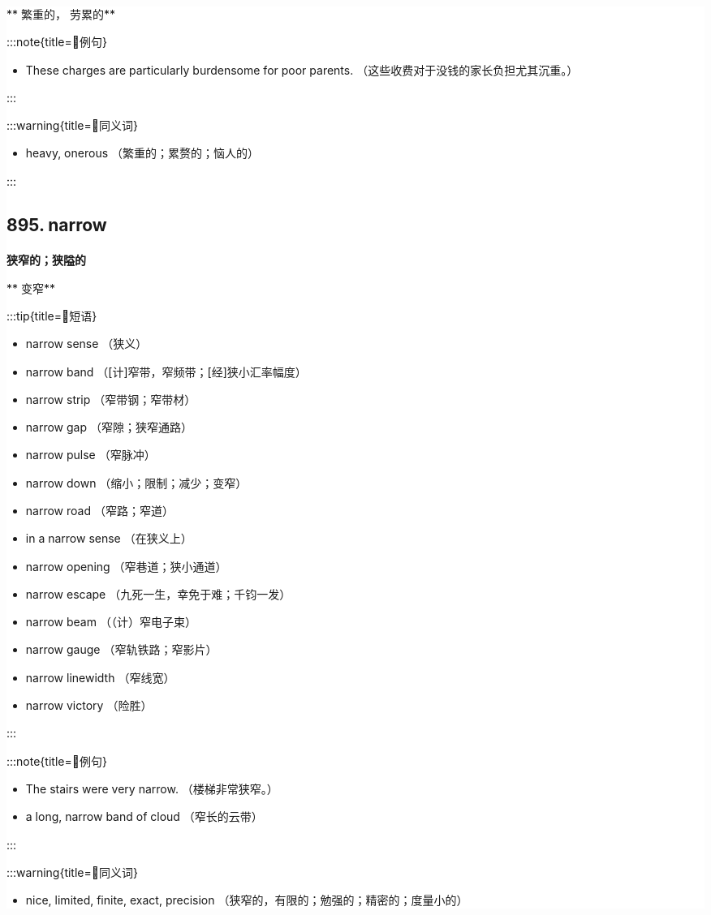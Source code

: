 ** 繁重的， 劳累的**

:::note{title=🎤例句}

- These charges are particularly burdensome for poor parents. （这些收费对于没钱的家长负担尤其沉重。）

:::

:::warning{title=🤔同义词}

- heavy, onerous （繁重的；累赘的；恼人的）

:::


## 895. narrow

**狭窄的；狭隘的**

** 变窄**

:::tip{title=🤩短语}

- narrow sense （狭义）

- narrow band （[计]窄带，窄频带；[经]狭小汇率幅度）

- narrow strip （窄带钢；窄带材）

- narrow gap （窄隙；狭窄通路）

- narrow pulse （窄脉冲）

- narrow down （缩小；限制；减少；变窄）

- narrow road （窄路；窄道）

- in a narrow sense （在狭义上）

- narrow opening （窄巷道；狭小通道）

- narrow escape （九死一生，幸免于难；千钧一发）

- narrow beam （（计）窄电子束）

- narrow gauge （窄轨铁路；窄影片）

- narrow linewidth （窄线宽）

- narrow victory （险胜）

:::

:::note{title=🎤例句}

- The stairs were very narrow. （楼梯非常狭窄。）

- a long, narrow band of cloud （窄长的云带）

:::

:::warning{title=🤔同义词}

- nice, limited, finite, exact, precision （狭窄的，有限的；勉强的；精密的；度量小的）

